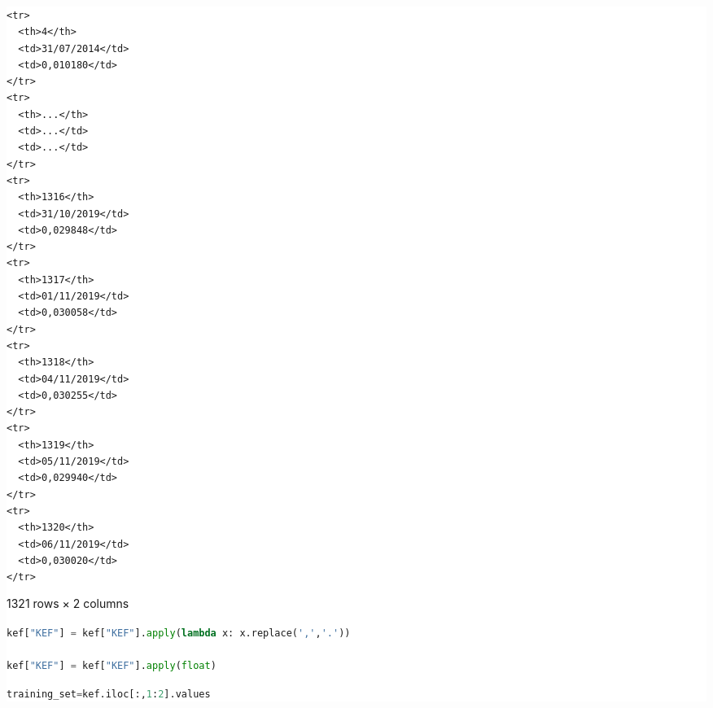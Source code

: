     <tr>
      <th>4</th>
      <td>31/07/2014</td>
      <td>0,010180</td>
    </tr>
    <tr>
      <th>...</th>
      <td>...</td>
      <td>...</td>
    </tr>
    <tr>
      <th>1316</th>
      <td>31/10/2019</td>
      <td>0,029848</td>
    </tr>
    <tr>
      <th>1317</th>
      <td>01/11/2019</td>
      <td>0,030058</td>
    </tr>
    <tr>
      <th>1318</th>
      <td>04/11/2019</td>
      <td>0,030255</td>
    </tr>
    <tr>
      <th>1319</th>
      <td>05/11/2019</td>
      <td>0,029940</td>
    </tr>
    <tr>
      <th>1320</th>
      <td>06/11/2019</td>
      <td>0,030020</td>
    </tr>
  </tbody>
</table>
<p>1321 rows × 2 columns</p>
</div>




```python
kef["KEF"] = kef["KEF"].apply(lambda x: x.replace(',','.'))

kef["KEF"] = kef["KEF"].apply(float)
```


```python
training_set=kef.iloc[:,1:2].values
```

